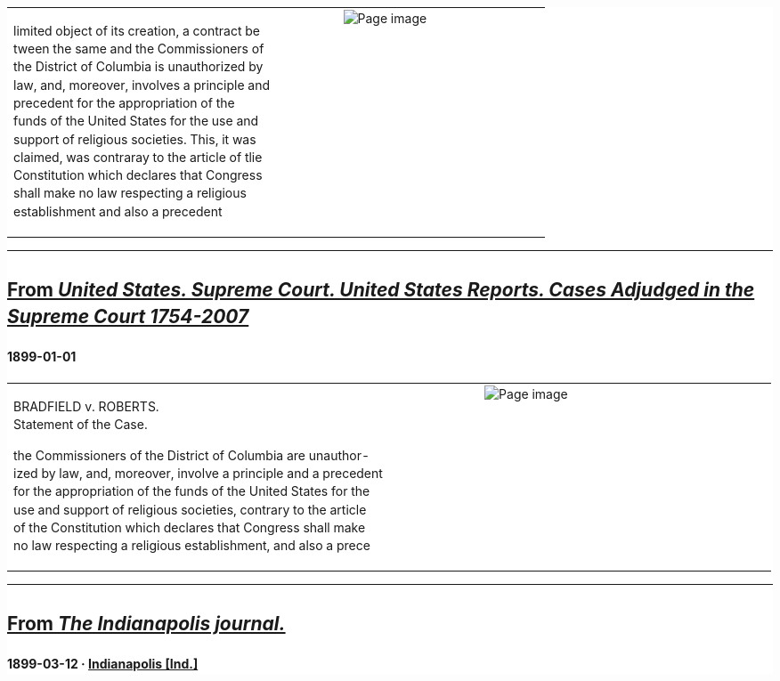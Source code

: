 <table style="width: 100%;"><tr><td style="width: 50%">

  
limited object of its creation, a contract be­  
tween the same and the Commissioners of  
the District of Columbia is unauthorized by­  
law, and, moreover, involves a principle and  
precedent for the appropriation of the  
funds of the United States for the use and  
support of religious societies. This, it was  
claimed, was contraray to the article of tlie  
Constitution which declares that Congress  
shall make no law respecting a religious  
establishment and also a precedent
</td><td style="width: 50%; max-height: 75%; margin: auto; display: block;">
<img alt="Page image" src="https://tile.loc.gov/image-services/iiif/service:ndnp:dlc:batch_dlc_ibizanhound_ver01:data:sn83045462:00280655193:1898040401:0293/pct:29.229357798165136,21.303353658536587,13.559633027522937,4.593957871396896/!600,600/0/default.jpg"/>
</td>
</tr></table>

---

## [From _United States. Supreme Court. United States Reports. Cases Adjudged in the Supreme Court 1754-2007_](https://archive.org/details/sim_united-states-supreme-court-cases-adjudged_1899_175_table-of-contents/page/n318/mode/1up?view=theater)

#### 1899-01-01

<table style="width: 100%;"><tr><td style="width: 50%">

  
  
BRADFIELD v. ROBERTS.  
Statement of the Case.  
  
the Commissioners of the District of Columbia are unauthor-  
ized by law, and, moreover, involve a principle and a precedent  
for the appropriation of the funds of the United States for the  
use and support of religious societies, contrary to the article  
of the Constitution which declares that Congress shall make  
no law respecting a religious establishment, and also a prece
</td><td style="width: 50%; max-height: 75%; margin: auto; display: block;">
<img alt="Page image" src="https://iiif.archive.org/image/iiif/2/sim_united-states-supreme-court-cases-adjudged_1899_175_table-of-contents%2Fsim_united-states-supreme-court-cases-adjudged_1899_175_table-of-contents_jp2.zip%2Fsim_united-states-supreme-court-cases-adjudged_1899_175_table-of-contents_jp2%2Fsim_united-states-supreme-court-cases-adjudged_1899_175_table-of-contents_0318.jp2/pct:20.56910569105691,11.087420042643924,64.3089430894309,17.004264392324092/600,/0/default.jpg"/>
</td>
</tr></table>

---

## [From _The Indianapolis journal._](https://www.loc.gov/resource/sn82015679/1899-03-12/ed-1/?sp=12)

#### 1899-03-12 &middot; [Indianapolis [Ind.]](http://dbpedia.org/resource/Indianapolis)
